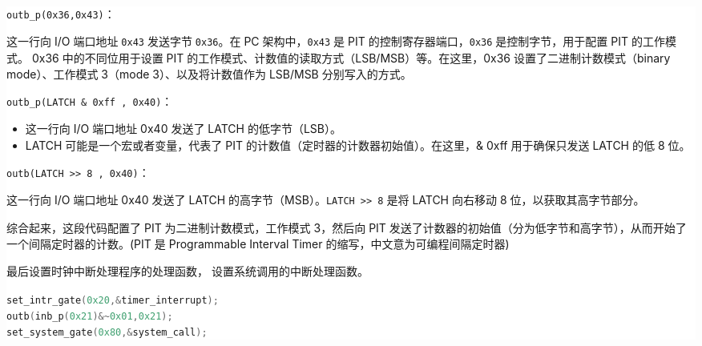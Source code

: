 ```outb_p(0x36,0x43)```：

这一行向 I/O 端口地址 ```0x43``` 发送字节 ```0x36```。在 PC 架构中，```0x43``` 是 PIT 的控制寄存器端口，```0x36``` 是控制字节，用于配置 PIT 的工作模式。
0x36 中的不同位用于设置 PIT 的工作模式、计数值的读取方式（LSB/MSB）等。在这里，0x36 设置了二进制计数模式（binary mode）、工作模式 3（mode 3）、以及将计数值作为 LSB/MSB 分别写入的方式。

```outb_p(LATCH & 0xff , 0x40)```：

- 这一行向 I/O 端口地址 0x40 发送了 LATCH 的低字节（LSB）。
- LATCH 可能是一个宏或者变量，代表了 PIT 的计数值（定时器的计数器初始值）。在这里，& 0xff 用于确保只发送 LATCH 的低 8 位。

```outb(LATCH >> 8 , 0x40)```：

这一行向 I/O 端口地址 0x40 发送了 LATCH 的高字节（MSB）。```LATCH >> 8``` 是将 LATCH 向右移动 8 位，以获取其高字节部分。

综合起来，这段代码配置了 PIT 为二进制计数模式，工作模式 3，然后向 PIT 发送了计数器的初始值（分为低字节和高字节），从而开始了一个间隔定时器的计数。(PIT 是 Programmable Interval Timer 的缩写，中文意为可编程间隔定时器)


最后设置时钟中断处理程序的处理函数， 设置系统调用的中断处理函数。

```c
set_intr_gate(0x20,&timer_interrupt);
outb(inb_p(0x21)&~0x01,0x21);
set_system_gate(0x80,&system_call);
```